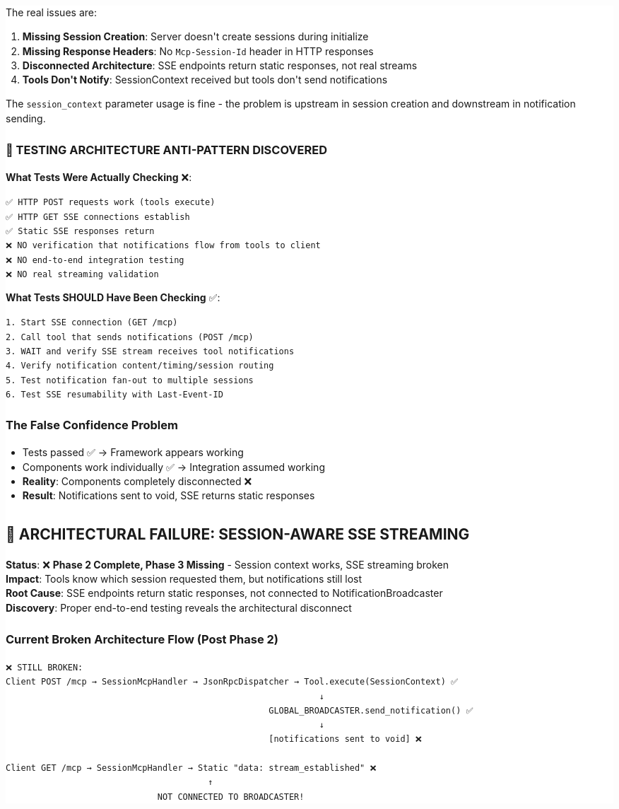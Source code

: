 The real issues are:

1. **Missing Session Creation**: Server doesn't create sessions during initialize
2. **Missing Response Headers**: No `Mcp-Session-Id` header in HTTP responses
3. **Disconnected Architecture**: SSE endpoints return static responses, not real streams
4. **Tools Don't Notify**: SessionContext received but tools don't send notifications

The `session_context` parameter usage is fine - the problem is upstream in session creation and downstream in notification sending.

### **🧪 TESTING ARCHITECTURE ANTI-PATTERN DISCOVERED**

**What Tests Were Actually Checking** ❌:
```
✅ HTTP POST requests work (tools execute)
✅ HTTP GET SSE connections establish  
✅ Static SSE responses return
❌ NO verification that notifications flow from tools to client
❌ NO end-to-end integration testing
❌ NO real streaming validation
```

**What Tests SHOULD Have Been Checking** ✅:
```
1. Start SSE connection (GET /mcp)
2. Call tool that sends notifications (POST /mcp)  
3. WAIT and verify SSE stream receives tool notifications
4. Verify notification content/timing/session routing
5. Test notification fan-out to multiple sessions
6. Test SSE resumability with Last-Event-ID
```

### **The False Confidence Problem**
- Tests passed ✅ → Framework appears working
- Components work individually ✅ → Integration assumed working  
- **Reality**: Components completely disconnected ❌
- **Result**: Notifications sent to void, SSE returns static responses

## 🚨 **ARCHITECTURAL FAILURE: SESSION-AWARE SSE STREAMING**

**Status**: ❌ **Phase 2 Complete, Phase 3 Missing** - Session context works, SSE streaming broken  
**Impact**: Tools know which session requested them, but notifications still lost  
**Root Cause**: SSE endpoints return static responses, not connected to NotificationBroadcaster  
**Discovery**: Proper end-to-end testing reveals the architectural disconnect

### **Current Broken Architecture Flow (Post Phase 2)**
```
❌ STILL BROKEN:
Client POST /mcp → SessionMcpHandler → JsonRpcDispatcher → Tool.execute(SessionContext) ✅
                                                              ↓
                                                    GLOBAL_BROADCASTER.send_notification() ✅
                                                              ↓
                                                    [notifications sent to void] ❌

Client GET /mcp → SessionMcpHandler → Static "data: stream_established" ❌
                                        ↑
                              NOT CONNECTED TO BROADCASTER!
```
